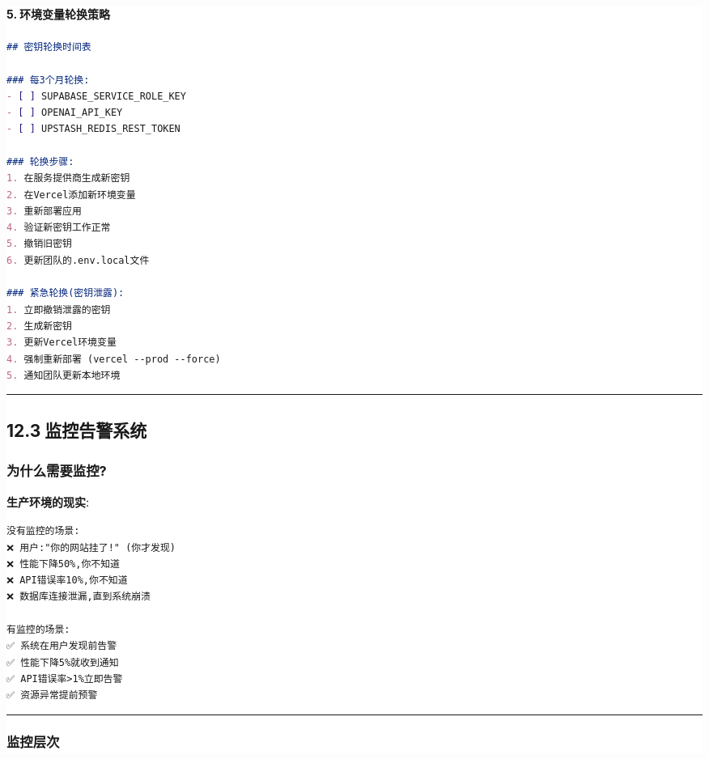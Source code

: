 ```bash
```

#### 5. 环境变量轮换策略

```markdown
## 密钥轮换时间表

### 每3个月轮换:
- [ ] SUPABASE_SERVICE_ROLE_KEY
- [ ] OPENAI_API_KEY
- [ ] UPSTASH_REDIS_REST_TOKEN

### 轮换步骤:
1. 在服务提供商生成新密钥
2. 在Vercel添加新环境变量
3. 重新部署应用
4. 验证新密钥工作正常
5. 撤销旧密钥
6. 更新团队的.env.local文件

### 紧急轮换(密钥泄露):
1. 立即撤销泄露的密钥
2. 生成新密钥
3. 更新Vercel环境变量
4. 强制重新部署 (vercel --prod --force)
5. 通知团队更新本地环境
```

---

## 12.3 监控告警系统

### 为什么需要监控?

**生产环境的现实**:

```
没有监控的场景:
❌ 用户:"你的网站挂了!" (你才发现)
❌ 性能下降50%,你不知道
❌ API错误率10%,你不知道
❌ 数据库连接泄漏,直到系统崩溃

有监控的场景:
✅ 系统在用户发现前告警
✅ 性能下降5%就收到通知
✅ API错误率>1%立即告警
✅ 资源异常提前预警
```

---

### 监控层次
